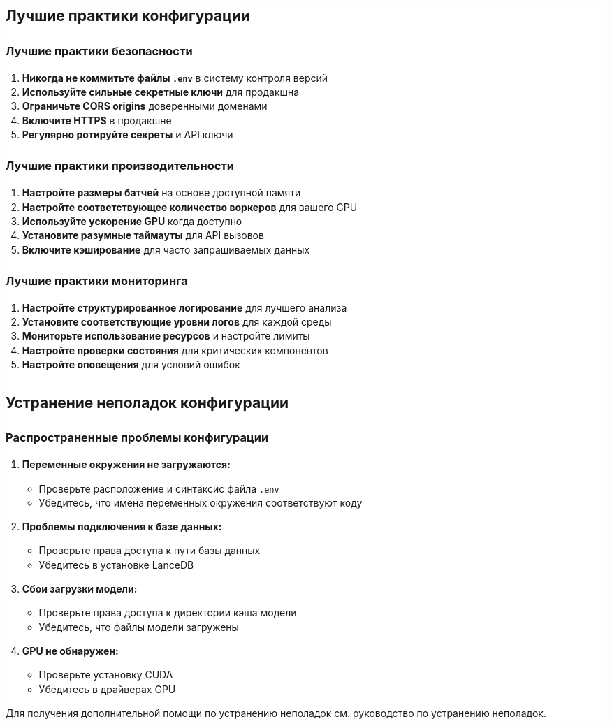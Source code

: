 ```python
```

## Лучшие практики конфигурации

### Лучшие практики безопасности

1. **Никогда не коммитьте файлы `.env`** в систему контроля версий
2. **Используйте сильные секретные ключи** для продакшна
3. **Ограничьте CORS origins** доверенными доменами
4. **Включите HTTPS** в продакшне
5. **Регулярно ротируйте секреты** и API ключи

### Лучшие практики производительности

1. **Настройте размеры батчей** на основе доступной памяти
2. **Настройте соответствующее количество воркеров** для вашего CPU
3. **Используйте ускорение GPU** когда доступно
4. **Установите разумные таймауты** для API вызовов
5. **Включите кэширование** для часто запрашиваемых данных

### Лучшие практики мониторинга

1. **Настройте структурированное логирование** для лучшего анализа
2. **Установите соответствующие уровни логов** для каждой среды
3. **Мониторьте использование ресурсов** и настройте лимиты
4. **Настройте проверки состояния** для критических компонентов
5. **Настройте оповещения** для условий ошибок

## Устранение неполадок конфигурации

### Распространенные проблемы конфигурации

1. **Переменные окружения не загружаются:**
   - Проверьте расположение и синтаксис файла `.env`
   - Убедитесь, что имена переменных окружения соответствуют коду

2. **Проблемы подключения к базе данных:**
   - Проверьте права доступа к пути базы данных
   - Убедитесь в установке LanceDB

3. **Сбои загрузки модели:**
   - Проверьте права доступа к директории кэша модели
   - Убедитесь, что файлы модели загружены

4. **GPU не обнаружен:**
   - Проверьте установку CUDA
   - Убедитесь в драйверах GPU

Для получения дополнительной помощи по устранению неполадок см. [руководство по устранению неполадок](../user-guide/troubleshooting.md).